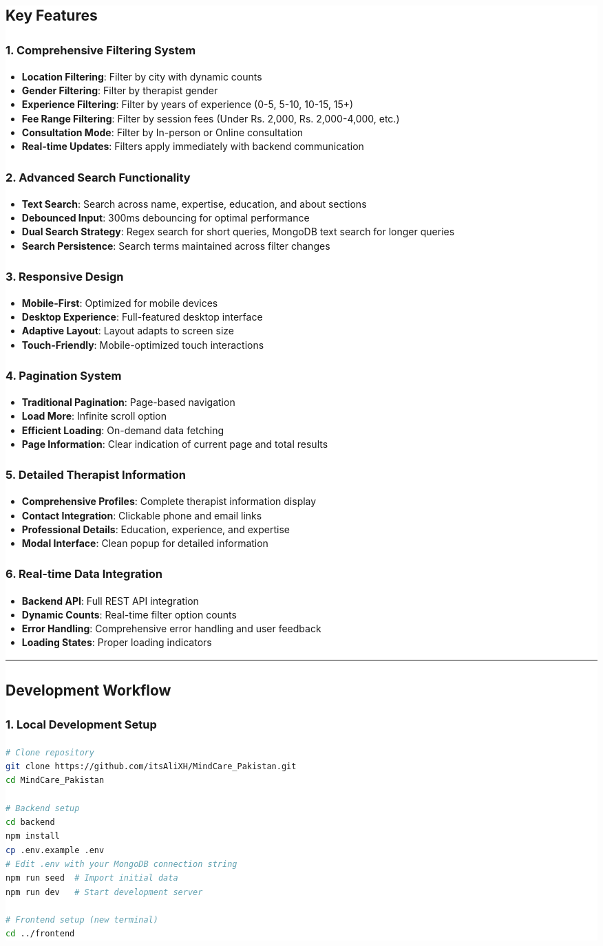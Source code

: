
## Key Features

### 1. Comprehensive Filtering System
- **Location Filtering**: Filter by city with dynamic counts
- **Gender Filtering**: Filter by therapist gender
- **Experience Filtering**: Filter by years of experience (0-5, 5-10, 10-15, 15+)
- **Fee Range Filtering**: Filter by session fees (Under Rs. 2,000, Rs. 2,000-4,000, etc.)
- **Consultation Mode**: Filter by In-person or Online consultation
- **Real-time Updates**: Filters apply immediately with backend communication

### 2. Advanced Search Functionality
- **Text Search**: Search across name, expertise, education, and about sections
- **Debounced Input**: 300ms debouncing for optimal performance
- **Dual Search Strategy**: Regex search for short queries, MongoDB text search for longer queries
- **Search Persistence**: Search terms maintained across filter changes

### 3. Responsive Design
- **Mobile-First**: Optimized for mobile devices
- **Desktop Experience**: Full-featured desktop interface
- **Adaptive Layout**: Layout adapts to screen size
- **Touch-Friendly**: Mobile-optimized touch interactions

### 4. Pagination System
- **Traditional Pagination**: Page-based navigation
- **Load More**: Infinite scroll option
- **Efficient Loading**: On-demand data fetching
- **Page Information**: Clear indication of current page and total results

### 5. Detailed Therapist Information
- **Comprehensive Profiles**: Complete therapist information display
- **Contact Integration**: Clickable phone and email links
- **Professional Details**: Education, experience, and expertise
- **Modal Interface**: Clean popup for detailed information

### 6. Real-time Data Integration
- **Backend API**: Full REST API integration
- **Dynamic Counts**: Real-time filter option counts
- **Error Handling**: Comprehensive error handling and user feedback
- **Loading States**: Proper loading indicators

---

## Development Workflow

### 1. Local Development Setup
```bash
# Clone repository
git clone https://github.com/itsAliXH/MindCare_Pakistan.git
cd MindCare_Pakistan

# Backend setup
cd backend
npm install
cp .env.example .env
# Edit .env with your MongoDB connection string
npm run seed  # Import initial data
npm run dev   # Start development server

# Frontend setup (new terminal)
cd ../frontend
```